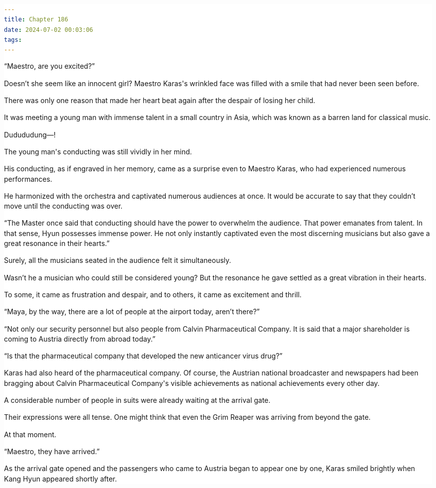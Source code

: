 ```yaml
---
title: Chapter 186
date: 2024-07-02 00:03:06
tags:
---
```



“Maestro, are you excited?”

Doesn’t she seem like an innocent girl? Maestro Karas's wrinkled face was filled with a smile that had never been seen before.

There was only one reason that made her heart beat again after the despair of losing her child.

It was meeting a young man with immense talent in a small country in Asia, which was known as a barren land for classical music.

Dudududung―!

The young man's conducting was still vividly in her mind.

His conducting, as if engraved in her memory, came as a surprise even to Maestro Karas, who had experienced numerous performances.

He harmonized with the orchestra and captivated numerous audiences at once. It would be accurate to say that they couldn’t move until the conducting was over.

“The Master once said that conducting should have the power to overwhelm the audience. That power emanates from talent. In that sense, Hyun possesses immense power. He not only instantly captivated even the most discerning musicians but also gave a great resonance in their hearts.”

Surely, all the musicians seated in the audience felt it simultaneously.

Wasn’t he a musician who could still be considered young? But the resonance he gave settled as a great vibration in their hearts.

To some, it came as frustration and despair, and to others, it came as excitement and thrill.

“Maya, by the way, there are a lot of people at the airport today, aren’t there?”

“Not only our security personnel but also people from Calvin Pharmaceutical Company. It is said that a major shareholder is coming to Austria directly from abroad today.”

“Is that the pharmaceutical company that developed the new anticancer virus drug?”

Karas had also heard of the pharmaceutical company. Of course, the Austrian national broadcaster and newspapers had been bragging about Calvin Pharmaceutical Company's visible achievements as national achievements every other day.

A considerable number of people in suits were already waiting at the arrival gate.

Their expressions were all tense. One might think that even the Grim Reaper was arriving from beyond the gate.

At that moment.

“Maestro, they have arrived.”

As the arrival gate opened and the passengers who came to Austria began to appear one by one, Karas smiled brightly when Kang Hyun appeared shortly after.
